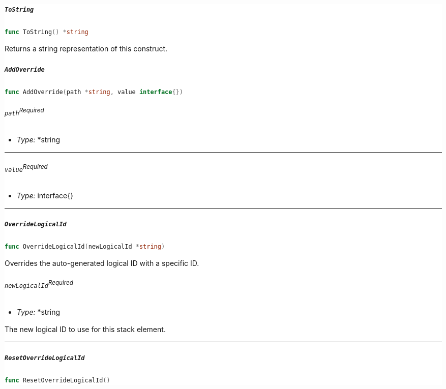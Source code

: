 ##### `ToString` <a name="ToString" id="@cdktf/provider-vault.identityMfaOkta.IdentityMfaOkta.toString"></a>

```go
func ToString() *string
```

Returns a string representation of this construct.

##### `AddOverride` <a name="AddOverride" id="@cdktf/provider-vault.identityMfaOkta.IdentityMfaOkta.addOverride"></a>

```go
func AddOverride(path *string, value interface{})
```

###### `path`<sup>Required</sup> <a name="path" id="@cdktf/provider-vault.identityMfaOkta.IdentityMfaOkta.addOverride.parameter.path"></a>

- *Type:* *string

---

###### `value`<sup>Required</sup> <a name="value" id="@cdktf/provider-vault.identityMfaOkta.IdentityMfaOkta.addOverride.parameter.value"></a>

- *Type:* interface{}

---

##### `OverrideLogicalId` <a name="OverrideLogicalId" id="@cdktf/provider-vault.identityMfaOkta.IdentityMfaOkta.overrideLogicalId"></a>

```go
func OverrideLogicalId(newLogicalId *string)
```

Overrides the auto-generated logical ID with a specific ID.

###### `newLogicalId`<sup>Required</sup> <a name="newLogicalId" id="@cdktf/provider-vault.identityMfaOkta.IdentityMfaOkta.overrideLogicalId.parameter.newLogicalId"></a>

- *Type:* *string

The new logical ID to use for this stack element.

---

##### `ResetOverrideLogicalId` <a name="ResetOverrideLogicalId" id="@cdktf/provider-vault.identityMfaOkta.IdentityMfaOkta.resetOverrideLogicalId"></a>

```go
func ResetOverrideLogicalId()
```
